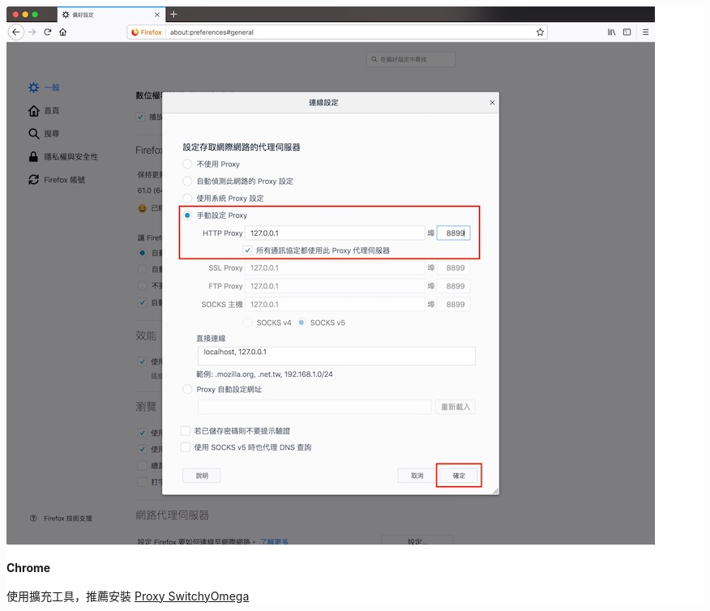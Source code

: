   ![Firefox proxy](img/firefox-proxy.jpg)

  **Chrome**

  使用擴充工具，推薦安裝 <a href="https://chrome.google.com/webstore/detail/proxy-switchyomega/padekgcemlokbadohgkifijomclgjgif" target="_blank">Proxy SwitchyOmega</a>
